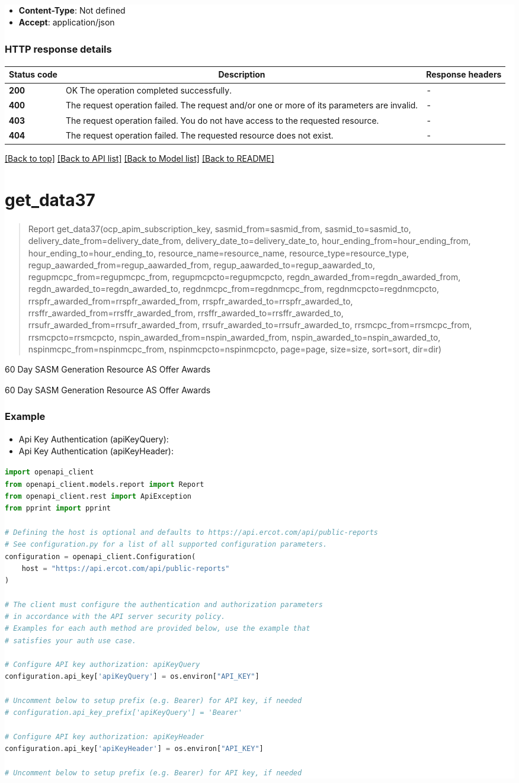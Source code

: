  - **Content-Type**: Not defined
 - **Accept**: application/json

### HTTP response details

| Status code | Description | Response headers |
|-------------|-------------|------------------|
**200** | OK The operation completed successfully. |  -  |
**400** | The request operation failed. The request and/or one or more of its parameters are invalid. |  -  |
**403** | The request operation failed. You do not have access to the requested resource. |  -  |
**404** | The request operation failed. The requested resource does not exist. |  -  |

[[Back to top]](#) [[Back to API list]](../README.md#documentation-for-api-endpoints) [[Back to Model list]](../README.md#documentation-for-models) [[Back to README]](../README.md)

# **get_data37**
> Report get_data37(ocp_apim_subscription_key, sasmid_from=sasmid_from, sasmid_to=sasmid_to, delivery_date_from=delivery_date_from, delivery_date_to=delivery_date_to, hour_ending_from=hour_ending_from, hour_ending_to=hour_ending_to, resource_name=resource_name, resource_type=resource_type, regup_aawarded_from=regup_aawarded_from, regup_aawarded_to=regup_aawarded_to, regupmcpc_from=regupmcpc_from, regupmcpcto=regupmcpcto, regdn_awarded_from=regdn_awarded_from, regdn_awarded_to=regdn_awarded_to, regdnmcpc_from=regdnmcpc_from, regdnmcpcto=regdnmcpcto, rrspfr_awarded_from=rrspfr_awarded_from, rrspfr_awarded_to=rrspfr_awarded_to, rrsffr_awarded_from=rrsffr_awarded_from, rrsffr_awarded_to=rrsffr_awarded_to, rrsufr_awarded_from=rrsufr_awarded_from, rrsufr_awarded_to=rrsufr_awarded_to, rrsmcpc_from=rrsmcpc_from, rrsmcpcto=rrsmcpcto, nspin_awarded_from=nspin_awarded_from, nspin_awarded_to=nspin_awarded_to, nspinmcpc_from=nspinmcpc_from, nspinmcpcto=nspinmcpcto, page=page, size=size, sort=sort, dir=dir)

60 Day SASM Generation Resource AS Offer Awards

60 Day SASM Generation Resource AS Offer Awards

### Example

* Api Key Authentication (apiKeyQuery):
* Api Key Authentication (apiKeyHeader):

```python
import openapi_client
from openapi_client.models.report import Report
from openapi_client.rest import ApiException
from pprint import pprint

# Defining the host is optional and defaults to https://api.ercot.com/api/public-reports
# See configuration.py for a list of all supported configuration parameters.
configuration = openapi_client.Configuration(
    host = "https://api.ercot.com/api/public-reports"
)

# The client must configure the authentication and authorization parameters
# in accordance with the API server security policy.
# Examples for each auth method are provided below, use the example that
# satisfies your auth use case.

# Configure API key authorization: apiKeyQuery
configuration.api_key['apiKeyQuery'] = os.environ["API_KEY"]

# Uncomment below to setup prefix (e.g. Bearer) for API key, if needed
# configuration.api_key_prefix['apiKeyQuery'] = 'Bearer'

# Configure API key authorization: apiKeyHeader
configuration.api_key['apiKeyHeader'] = os.environ["API_KEY"]

# Uncomment below to setup prefix (e.g. Bearer) for API key, if needed
```